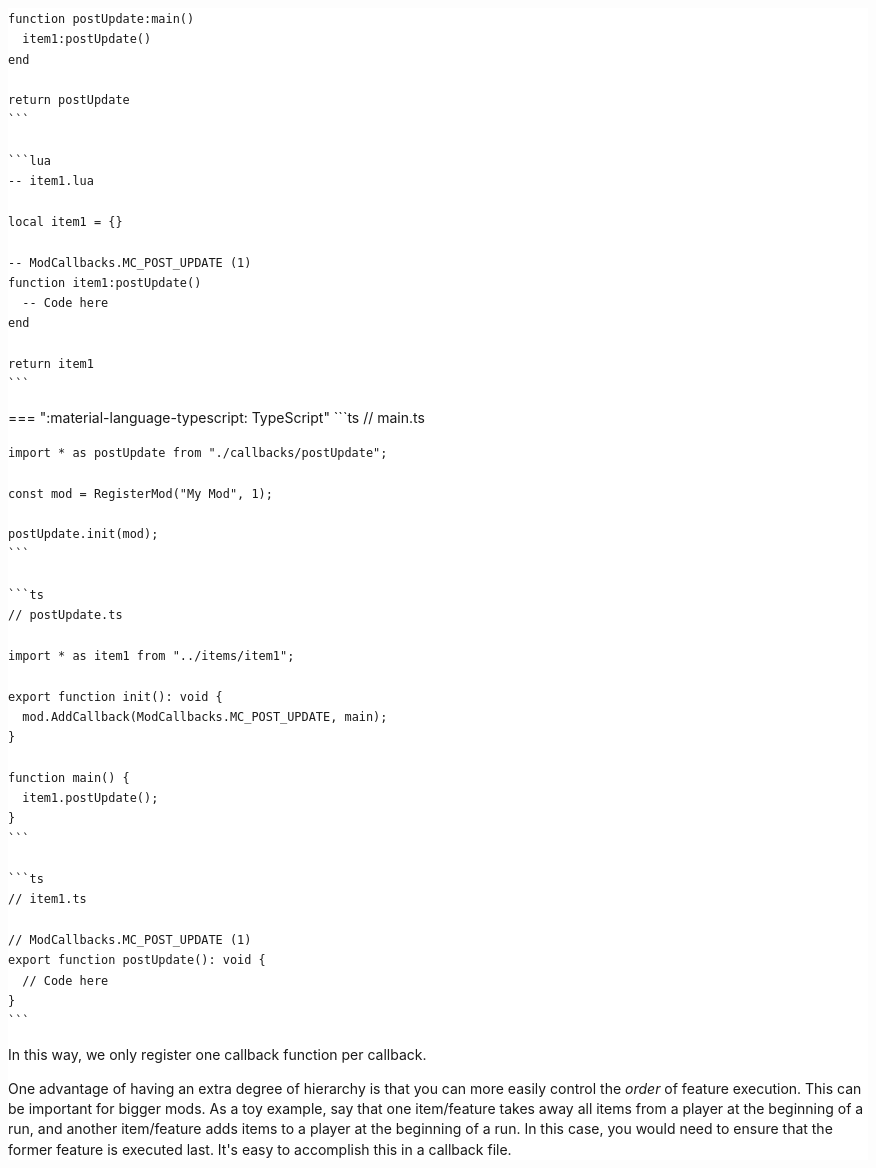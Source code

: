     function postUpdate:main()
      item1:postUpdate()
    end

    return postUpdate
    ```

    ```lua
    -- item1.lua

    local item1 = {}

    -- ModCallbacks.MC_POST_UPDATE (1)
    function item1:postUpdate()
      -- Code here
    end

    return item1
    ```

=== ":material-language-typescript: TypeScript"
    ```ts
    // main.ts

    import * as postUpdate from "./callbacks/postUpdate";

    const mod = RegisterMod("My Mod", 1);

    postUpdate.init(mod);
    ```

    ```ts
    // postUpdate.ts

    import * as item1 from "../items/item1";

    export function init(): void {
      mod.AddCallback(ModCallbacks.MC_POST_UPDATE, main);
    }

    function main() {
      item1.postUpdate();
    }
    ```

    ```ts
    // item1.ts

    // ModCallbacks.MC_POST_UPDATE (1)
    export function postUpdate(): void {
      // Code here
    }
    ```

In this way, we only register one callback function per callback.

One advantage of having an extra degree of hierarchy is that you can more easily control the *order* of feature execution. This can be important for bigger mods. As a toy example, say that one item/feature takes away all items from a player at the beginning of a run, and another item/feature adds items to a player at the beginning of a run. In this case, you would need to ensure that the former feature is executed last. It's easy to accomplish this in a callback file.
